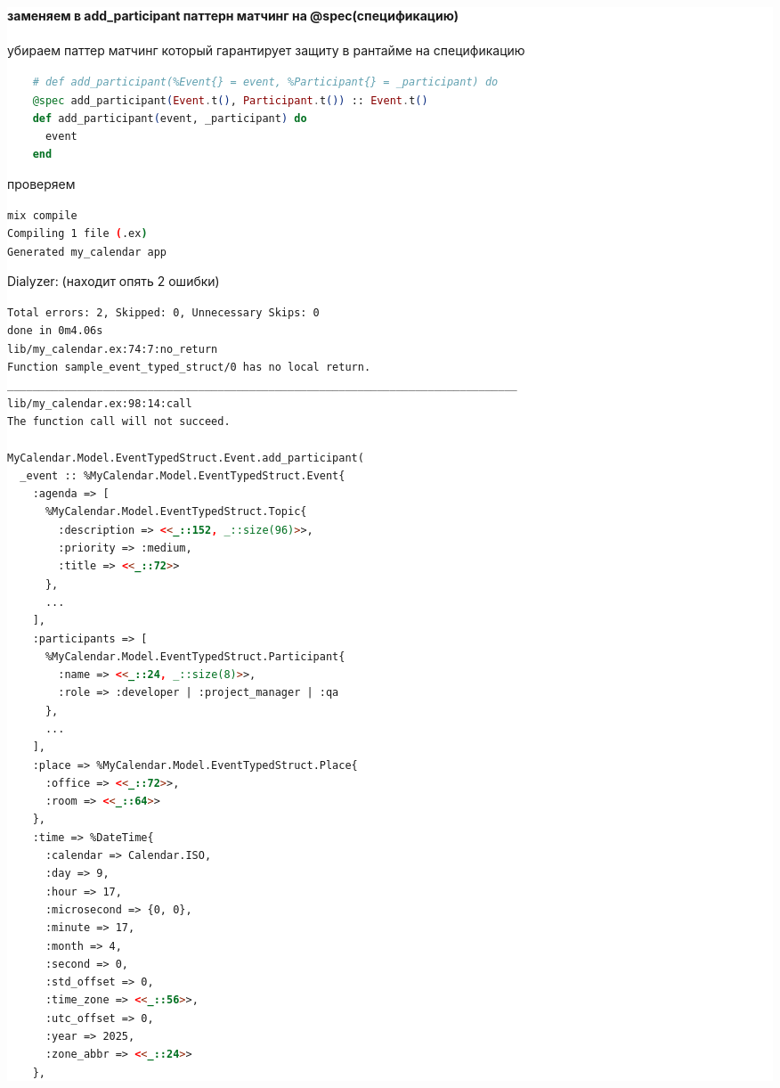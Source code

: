 


#### заменяем в add_participant паттерн матчинг на @spec(спецификацию)
убираем паттер матчинг который гарантирует защиту в рантайме на спецификацию
```elixir
    # def add_participant(%Event{} = event, %Participant{} = _participant) do
    @spec add_participant(Event.t(), Participant.t()) :: Event.t()
    def add_participant(event, _participant) do
      event
    end
```

проверяем
```sh
mix compile
Compiling 1 file (.ex)
Generated my_calendar app
```

Dialyzer: (находит опять 2 ошибки)
```html
Total errors: 2, Skipped: 0, Unnecessary Skips: 0
done in 0m4.06s
lib/my_calendar.ex:74:7:no_return
Function sample_event_typed_struct/0 has no local return.
________________________________________________________________________________
lib/my_calendar.ex:98:14:call
The function call will not succeed.

MyCalendar.Model.EventTypedStruct.Event.add_participant(
  _event :: %MyCalendar.Model.EventTypedStruct.Event{
    :agenda => [
      %MyCalendar.Model.EventTypedStruct.Topic{
        :description => <<_::152, _::size(96)>>,
        :priority => :medium,
        :title => <<_::72>>
      },
      ...
    ],
    :participants => [
      %MyCalendar.Model.EventTypedStruct.Participant{
        :name => <<_::24, _::size(8)>>,
        :role => :developer | :project_manager | :qa
      },
      ...
    ],
    :place => %MyCalendar.Model.EventTypedStruct.Place{
      :office => <<_::72>>,
      :room => <<_::64>>
    },
    :time => %DateTime{
      :calendar => Calendar.ISO,
      :day => 9,
      :hour => 17,
      :microsecond => {0, 0},
      :minute => 17,
      :month => 4,
      :second => 0,
      :std_offset => 0,
      :time_zone => <<_::56>>,
      :utc_offset => 0,
      :year => 2025,
      :zone_abbr => <<_::24>>
    },
```